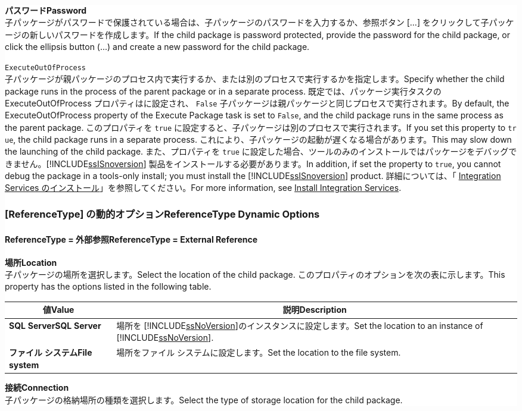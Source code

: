  <span data-ttu-id="ebd0f-126">**パスワード**</span><span class="sxs-lookup"><span data-stu-id="ebd0f-126">**Password**</span></span>  
 <span data-ttu-id="ebd0f-127">子パッケージがパスワードで保護されている場合は、子パッケージのパスワードを入力するか、参照ボタン [...] をクリックして子パッケージの新しいパスワードを作成します。</span><span class="sxs-lookup"><span data-stu-id="ebd0f-127">If the child package is password protected, provide the password for the child package, or click the ellipsis button (...) and create a new password for the child package.</span></span>  
  
 `ExecuteOutOfProcess`  
 <span data-ttu-id="ebd0f-128">子パッケージが親パッケージのプロセス内で実行するか、または別のプロセスで実行するかを指定します。</span><span class="sxs-lookup"><span data-stu-id="ebd0f-128">Specify whether the child package runs in the process of the parent package or in a separate process.</span></span> <span data-ttu-id="ebd0f-129">既定では、パッケージ実行タスクの ExecuteOutOfProcess プロパティはに設定され、 `False` 子パッケージは親パッケージと同じプロセスで実行されます。</span><span class="sxs-lookup"><span data-stu-id="ebd0f-129">By default, the ExecuteOutOfProcess property of the Execute Package task is set to `False`, and the child package runs in the same process as the parent package.</span></span> <span data-ttu-id="ebd0f-130">このプロパティを `true` に設定すると、子パッケージは別のプロセスで実行されます。</span><span class="sxs-lookup"><span data-stu-id="ebd0f-130">If you set this property to `true`, the child package runs in a separate process.</span></span> <span data-ttu-id="ebd0f-131">これにより、子パッケージの起動が遅くなる場合があります。</span><span class="sxs-lookup"><span data-stu-id="ebd0f-131">This may slow down the launching of the child package.</span></span> <span data-ttu-id="ebd0f-132">また、プロパティを `true` に設定した場合、ツールのみのインストールではパッケージをデバッグできません。[!INCLUDE[ssISnoversion](../includes/ssisnoversion-md.md)] 製品をインストールする必要があります。</span><span class="sxs-lookup"><span data-stu-id="ebd0f-132">In addition, if set the property to `true`, you cannot debug the package in a tools-only install; you must install the [!INCLUDE[ssISnoversion](../includes/ssisnoversion-md.md)] product.</span></span> <span data-ttu-id="ebd0f-133">詳細については、「 [Integration Services のインストール](install-windows/install-integration-services.md)」を参照してください。</span><span class="sxs-lookup"><span data-stu-id="ebd0f-133">For more information, see [Install Integration Services](install-windows/install-integration-services.md).</span></span>  
  
### <a name="referencetype-dynamic-options"></a><span data-ttu-id="ebd0f-134">[ReferenceType] の動的オプション</span><span class="sxs-lookup"><span data-stu-id="ebd0f-134">ReferenceType Dynamic Options</span></span>  
  
#### <a name="referencetype--external-reference"></a><span data-ttu-id="ebd0f-135">ReferenceType = 外部参照</span><span class="sxs-lookup"><span data-stu-id="ebd0f-135">ReferenceType = External Reference</span></span>  
 <span data-ttu-id="ebd0f-136">**場所**</span><span class="sxs-lookup"><span data-stu-id="ebd0f-136">**Location**</span></span>  
 <span data-ttu-id="ebd0f-137">子パッケージの場所を選択します。</span><span class="sxs-lookup"><span data-stu-id="ebd0f-137">Select the location of the child package.</span></span> <span data-ttu-id="ebd0f-138">このプロパティのオプションを次の表に示します。</span><span class="sxs-lookup"><span data-stu-id="ebd0f-138">This property has the options listed in the following table.</span></span>  
  
|<span data-ttu-id="ebd0f-139">値</span><span class="sxs-lookup"><span data-stu-id="ebd0f-139">Value</span></span>|<span data-ttu-id="ebd0f-140">説明</span><span class="sxs-lookup"><span data-stu-id="ebd0f-140">Description</span></span>|  
|-----------|-----------------|  
|<span data-ttu-id="ebd0f-141">**SQL Server**</span><span class="sxs-lookup"><span data-stu-id="ebd0f-141">**SQL Server**</span></span>|<span data-ttu-id="ebd0f-142">場所を [!INCLUDE[ssNoVersion](../includes/ssnoversion-md.md)]のインスタンスに設定します。</span><span class="sxs-lookup"><span data-stu-id="ebd0f-142">Set the location to an instance of [!INCLUDE[ssNoVersion](../includes/ssnoversion-md.md)].</span></span>|  
|<span data-ttu-id="ebd0f-143">**ファイル システム**</span><span class="sxs-lookup"><span data-stu-id="ebd0f-143">**File system**</span></span>|<span data-ttu-id="ebd0f-144">場所をファイル システムに設定します。</span><span class="sxs-lookup"><span data-stu-id="ebd0f-144">Set the location to the file system.</span></span>|  
  
 <span data-ttu-id="ebd0f-145">**接続**</span><span class="sxs-lookup"><span data-stu-id="ebd0f-145">**Connection**</span></span>  
 <span data-ttu-id="ebd0f-146">子パッケージの格納場所の種類を選択します。</span><span class="sxs-lookup"><span data-stu-id="ebd0f-146">Select the type of storage location for the child package.</span></span>  
  